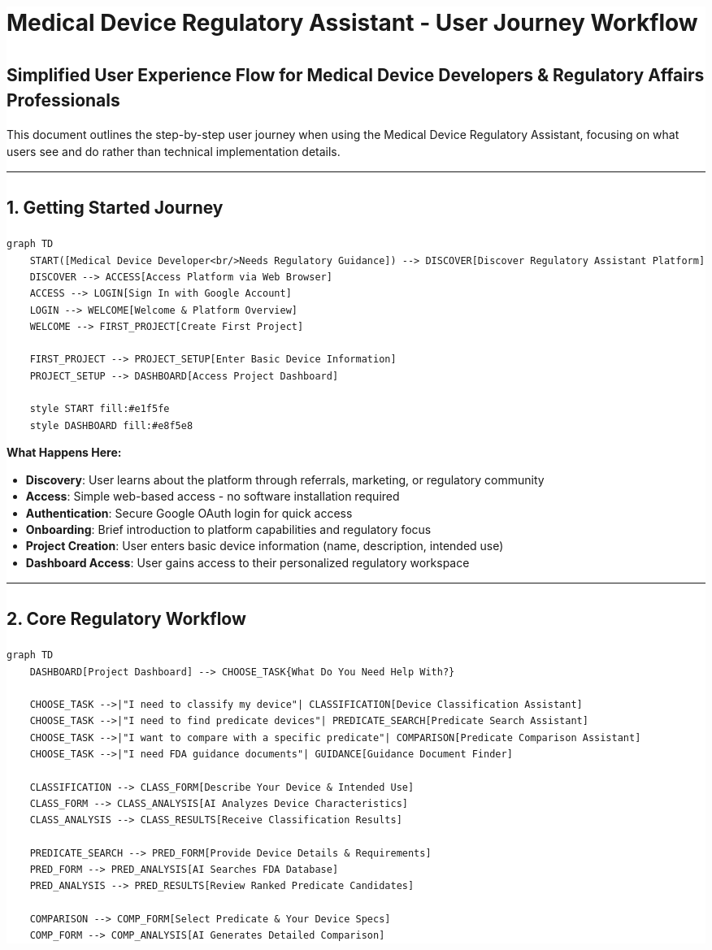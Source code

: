# Medical Device Regulatory Assistant - User Journey Workflow

## Simplified User Experience Flow for Medical Device Developers & Regulatory Affairs Professionals

This document outlines the step-by-step user journey when using the Medical Device Regulatory Assistant, focusing on what users see and do rather than technical implementation details.

---

## 1. Getting Started Journey

```mermaid
graph TD
    START([Medical Device Developer<br/>Needs Regulatory Guidance]) --> DISCOVER[Discover Regulatory Assistant Platform]
    DISCOVER --> ACCESS[Access Platform via Web Browser]
    ACCESS --> LOGIN[Sign In with Google Account]
    LOGIN --> WELCOME[Welcome & Platform Overview]
    WELCOME --> FIRST_PROJECT[Create First Project]
    
    FIRST_PROJECT --> PROJECT_SETUP[Enter Basic Device Information]
    PROJECT_SETUP --> DASHBOARD[Access Project Dashboard]
    
    style START fill:#e1f5fe
    style DASHBOARD fill:#e8f5e8
```

**What Happens Here:**
- **Discovery**: User learns about the platform through referrals, marketing, or regulatory community
- **Access**: Simple web-based access - no software installation required
- **Authentication**: Secure Google OAuth login for quick access
- **Onboarding**: Brief introduction to platform capabilities and regulatory focus
- **Project Creation**: User enters basic device information (name, description, intended use)
- **Dashboard Access**: User gains access to their personalized regulatory workspace

---

## 2. Core Regulatory Workflow

```mermaid
graph TD
    DASHBOARD[Project Dashboard] --> CHOOSE_TASK{What Do You Need Help With?}
    
    CHOOSE_TASK -->|"I need to classify my device"| CLASSIFICATION[Device Classification Assistant]
    CHOOSE_TASK -->|"I need to find predicate devices"| PREDICATE_SEARCH[Predicate Search Assistant]
    CHOOSE_TASK -->|"I want to compare with a specific predicate"| COMPARISON[Predicate Comparison Assistant]
    CHOOSE_TASK -->|"I need FDA guidance documents"| GUIDANCE[Guidance Document Finder]
    
    CLASSIFICATION --> CLASS_FORM[Describe Your Device & Intended Use]
    CLASS_FORM --> CLASS_ANALYSIS[AI Analyzes Device Characteristics]
    CLASS_ANALYSIS --> CLASS_RESULTS[Receive Classification Results]
    
    PREDICATE_SEARCH --> PRED_FORM[Provide Device Details & Requirements]
    PRED_FORM --> PRED_ANALYSIS[AI Searches FDA Database]
    PRED_ANALYSIS --> PRED_RESULTS[Review Ranked Predicate Candidates]
    
    COMPARISON --> COMP_FORM[Select Predicate & Your Device Specs]
    COMP_FORM --> COMP_ANALYSIS[AI Generates Detailed Comparison]
```
